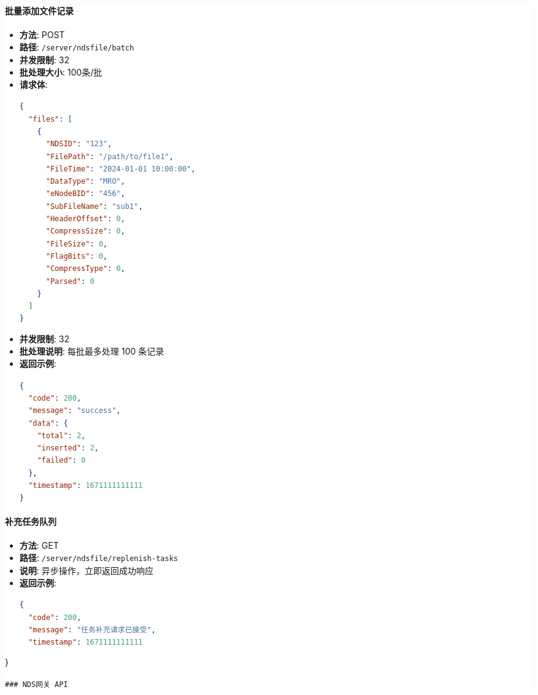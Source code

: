 #### 批量添加文件记录

- **方法**: POST
- **路径**: `/server/ndsfile/batch`
- **并发限制**: 32
- **批处理大小**: 100条/批
- **请求体**:
  ```json
  {
    "files": [
      {
        "NDSID": "123",
        "FilePath": "/path/to/file1",
        "FileTime": "2024-01-01 10:00:00",
        "DataType": "MRO",
        "eNodeBID": "456",
        "SubFileName": "sub1",
        "HeaderOffset": 0,
        "CompressSize": 0,
        "FileSize": 0,
        "FlagBits": 0,
        "CompressType": 0,
        "Parsed": 0
      }
    ]
  }
  ```
- **并发限制**: 32
- **批处理说明**: 每批最多处理 100 条记录
- **返回示例**:
  ```json
  {
    "code": 200,
    "message": "success",
    "data": {
      "total": 2,
      "inserted": 2,
      "failed": 0
    },
    "timestamp": 1671111111111
  }
  ```

#### 补充任务队列

- **方法**: GET
- **路径**: `/server/ndsfile/replenish-tasks`
- **说明**: 异步操作，立即返回成功响应
- **返回示例**:
  ```json
  {
    "code": 200,
    "message": "任务补充请求已接受",
    "timestamp": 1671111111111
}
```
### NDS网关 API
